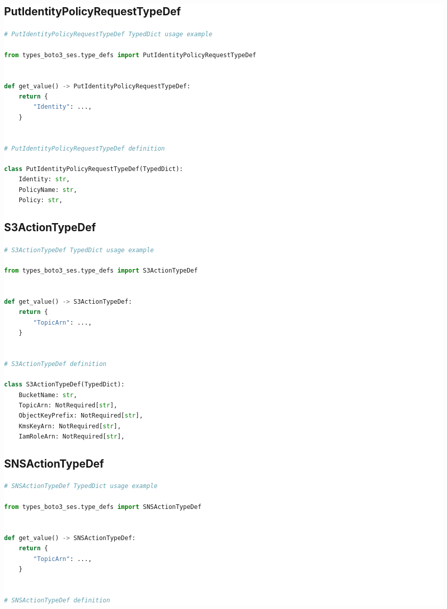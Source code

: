
## PutIdentityPolicyRequestTypeDef

```python
# PutIdentityPolicyRequestTypeDef TypedDict usage example

from types_boto3_ses.type_defs import PutIdentityPolicyRequestTypeDef


def get_value() -> PutIdentityPolicyRequestTypeDef:
    return {
        "Identity": ...,
    }


# PutIdentityPolicyRequestTypeDef definition

class PutIdentityPolicyRequestTypeDef(TypedDict):
    Identity: str,
    PolicyName: str,
    Policy: str,
```


## S3ActionTypeDef

```python
# S3ActionTypeDef TypedDict usage example

from types_boto3_ses.type_defs import S3ActionTypeDef


def get_value() -> S3ActionTypeDef:
    return {
        "TopicArn": ...,
    }


# S3ActionTypeDef definition

class S3ActionTypeDef(TypedDict):
    BucketName: str,
    TopicArn: NotRequired[str],
    ObjectKeyPrefix: NotRequired[str],
    KmsKeyArn: NotRequired[str],
    IamRoleArn: NotRequired[str],
```


## SNSActionTypeDef

```python
# SNSActionTypeDef TypedDict usage example

from types_boto3_ses.type_defs import SNSActionTypeDef


def get_value() -> SNSActionTypeDef:
    return {
        "TopicArn": ...,
    }


# SNSActionTypeDef definition

```